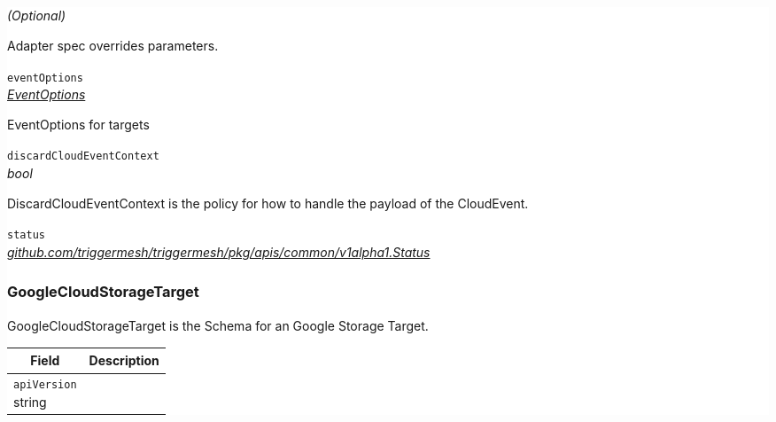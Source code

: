 <em>(Optional)</em>
<p>Adapter spec overrides parameters.</p>
</td>
</tr>
<tr>
<td>
<code>eventOptions</code></br>
<em>
<a href="#targets.triggermesh.io/v1alpha1.EventOptions">
EventOptions
</a>
</em>
</td>
<td>
<p>EventOptions for targets</p>
</td>
</tr>
<tr>
<td>
<code>discardCloudEventContext</code></br>
<em>
bool
</em>
</td>
<td>
<p>DiscardCloudEventContext is the policy for how to handle the payload of
the CloudEvent.</p>
</td>
</tr>
</table>
</td>
</tr>
<tr>
<td>
<code>status</code></br>
<em>
<a href="https://pkg.go.dev/github.com/triggermesh/triggermesh/pkg/apis/common/v1alpha1#Status">
github.com/triggermesh/triggermesh/pkg/apis/common/v1alpha1.Status
</a>
</em>
</td>
<td>
</td>
</tr>
</tbody>
</table>
<h3 id="targets.triggermesh.io/v1alpha1.GoogleCloudStorageTarget">GoogleCloudStorageTarget
</h3>
<p>
<p>GoogleCloudStorageTarget is the Schema for an Google Storage Target.</p>
</p>
<table>
<thead>
<tr>
<th>Field</th>
<th>Description</th>
</tr>
</thead>
<tbody>
<tr>
<td>
<code>apiVersion</code></br>
string</td>
<td>